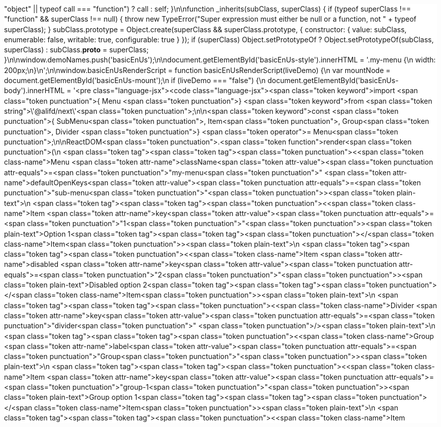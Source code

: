 \"object\" || typeof call === \"function\") ? call : self; }\n\nfunction _inherits(subClass, superClass) { if (typeof superClass !== \"function\" && superClass !== null) { throw new TypeError(\"Super expression must either be null or a function, not \" + typeof superClass); } subClass.prototype = Object.create(superClass && superClass.prototype, { constructor: { value: subClass, enumerable: false, writable: true, configurable: true } }); if (superClass) Object.setPrototypeOf ? Object.setPrototypeOf(subClass, superClass) : subClass.__proto__ = superClass; }\n\nwindow.demoNames.push('basicEnUs');\n\ndocument.getElementById('basicEnUs-style').innerHTML = '.my-menu {\\n    width: 200px;\\n}\\n';\n\nwindow.basicEnUsRenderScript = function basicEnUsRenderScript(liveDemo) {\n    var mountNode = document.getElementById('basicEnUs-mount');\n    if (liveDemo === \"false\") {\n        document.getElementById('basicEnUs-body').innerHTML = '<pre class=\"language-jsx\"><code class=\"language-jsx\"><span class=\"token keyword\">import</span> <span class=\"token punctuation\">{</span> Menu <span class=\"token punctuation\">}</span> <span class=\"token keyword\">from</span> <span class=\"token string\">\\'@alifd/next\\'</span><span class=\"token punctuation\">;</span>\\n\\n<span class=\"token keyword\">const</span> <span class=\"token punctuation\">{</span> SubMenu<span class=\"token punctuation\">,</span> Item<span class=\"token punctuation\">,</span> Group<span class=\"token punctuation\">,</span> Divider <span class=\"token punctuation\">}</span> <span class=\"token operator\">=</span> Menu<span class=\"token punctuation\">;</span>\\n\\nReactDOM<span class=\"token punctuation\">.</span><span class=\"token function\">render</span><span class=\"token punctuation\">(</span>\\n    <span class=\"token tag\"><span class=\"token tag\"><span class=\"token punctuation\">&lt;</span><span class=\"token class-name\">Menu</span></span> <span class=\"token attr-name\">className</span><span class=\"token attr-value\"><span class=\"token punctuation attr-equals\">=</span><span class=\"token punctuation\">\"</span>my-menu<span class=\"token punctuation\">\"</span></span> <span class=\"token attr-name\">defaultOpenKeys</span><span class=\"token attr-value\"><span class=\"token punctuation attr-equals\">=</span><span class=\"token punctuation\">\"</span>sub-menu<span class=\"token punctuation\">\"</span></span><span class=\"token punctuation\">></span></span><span class=\"token plain-text\">\\n        </span><span class=\"token tag\"><span class=\"token tag\"><span class=\"token punctuation\">&lt;</span><span class=\"token class-name\">Item</span></span> <span class=\"token attr-name\">key</span><span class=\"token attr-value\"><span class=\"token punctuation attr-equals\">=</span><span class=\"token punctuation\">\"</span>1<span class=\"token punctuation\">\"</span></span><span class=\"token punctuation\">></span></span><span class=\"token plain-text\">Option 1</span><span class=\"token tag\"><span class=\"token tag\"><span class=\"token punctuation\">&lt;/</span><span class=\"token class-name\">Item</span></span><span class=\"token punctuation\">></span></span><span class=\"token plain-text\">\\n        </span><span class=\"token tag\"><span class=\"token tag\"><span class=\"token punctuation\">&lt;</span><span class=\"token class-name\">Item</span></span> <span class=\"token attr-name\">disabled</span> <span class=\"token attr-name\">key</span><span class=\"token attr-value\"><span class=\"token punctuation attr-equals\">=</span><span class=\"token punctuation\">\"</span>2<span class=\"token punctuation\">\"</span></span><span class=\"token punctuation\">></span></span><span class=\"token plain-text\">Disabled option 2</span><span class=\"token tag\"><span class=\"token tag\"><span class=\"token punctuation\">&lt;/</span><span class=\"token class-name\">Item</span></span><span class=\"token punctuation\">></span></span><span class=\"token plain-text\">\\n        </span><span class=\"token tag\"><span class=\"token tag\"><span class=\"token punctuation\">&lt;</span><span class=\"token class-name\">Divider</span></span> <span class=\"token attr-name\">key</span><span class=\"token attr-value\"><span class=\"token punctuation attr-equals\">=</span><span class=\"token punctuation\">\"</span>divider<span class=\"token punctuation\">\"</span></span> <span class=\"token punctuation\">/></span></span><span class=\"token plain-text\">\\n        </span><span class=\"token tag\"><span class=\"token tag\"><span class=\"token punctuation\">&lt;</span><span class=\"token class-name\">Group</span></span> <span class=\"token attr-name\">label</span><span class=\"token attr-value\"><span class=\"token punctuation attr-equals\">=</span><span class=\"token punctuation\">\"</span>Group<span class=\"token punctuation\">\"</span></span><span class=\"token punctuation\">></span></span><span class=\"token plain-text\">\\n            </span><span class=\"token tag\"><span class=\"token tag\"><span class=\"token punctuation\">&lt;</span><span class=\"token class-name\">Item</span></span> <span class=\"token attr-name\">key</span><span class=\"token attr-value\"><span class=\"token punctuation attr-equals\">=</span><span class=\"token punctuation\">\"</span>group-1<span class=\"token punctuation\">\"</span></span><span class=\"token punctuation\">></span></span><span class=\"token plain-text\">Group option 1</span><span class=\"token tag\"><span class=\"token tag\"><span class=\"token punctuation\">&lt;/</span><span class=\"token class-name\">Item</span></span><span class=\"token punctuation\">></span></span><span class=\"token plain-text\">\\n            </span><span class=\"token tag\"><span class=\"token tag\"><span class=\"token punctuation\">&lt;</span><span class=\"token class-name\">Item</span></span>
